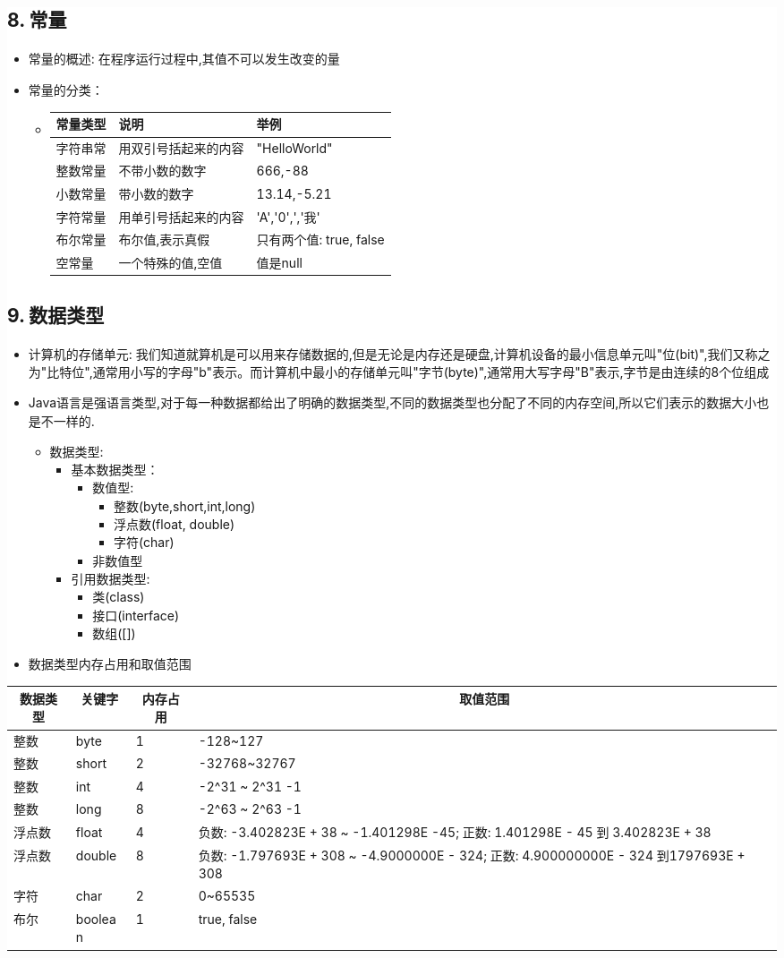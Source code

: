 ## 8. 常量

- 常量的概述: 在程序运行过程中,其值不可以发生改变的量

- 常量的分类：

  - | 常量类型 | 说明                 | 举例                    |
    | -------- | -------------------- | ----------------------- |
    | 字符串常 | 用双引号括起来的内容 | "HelloWorld"            |
    | 整数常量 | 不带小数的数字       | 666,-88                 |
    | 小数常量 | 带小数的数字         | 13.14,-5.21             |
    | 字符常量 | 用单引号括起来的内容 | 'A','0',','我'          |
    | 布尔常量 | 布尔值,表示真假      | 只有两个值: true, false |
    | 空常量   | 一个特殊的值,空值    | 值是null                |

## 9. 数据类型

- 计算机的存储单元: 我们知道就算机是可以用来存储数据的,但是无论是内存还是硬盘,计算机设备的最小信息单元叫"位(bit)",我们又称之为"比特位",通常用小写的字母"b"表示。而计算机中最小的存储单元叫"字节(byte)",通常用大写字母"B"表示,字节是由连续的8个位组成

- Java语言是强语言类型,对于每一种数据都给出了明确的数据类型,不同的数据类型也分配了不同的内存空间,所以它们表示的数据大小也是不一样的.
  - 数据类型:
    - 基本数据类型：
      - 数值型: 
        - 整数(byte,short,int,long)
        - 浮点数(float, double)
        - 字符(char)
      - 非数值型
    - 引用数据类型:
      - 类(class)
      - 接口(interface)
      - 数组([])

- 数据类型内存占用和取值范围

| 数据类型 | 关键字  | 内存占用 | 取值范围                                                     |
| -------- | ------- | -------- | ------------------------------------------------------------ |
| 整数     | byte    | 1        | -128~127                                                     |
| 整数     | short   | 2        | -32768~32767                                                 |
| 整数     | int     | 4        | -2^31 ~ 2^31 -1                                              |
| 整数     | long    | 8        | -2^63 ~ 2^63 -1                                              |
| 浮点数   | float   | 4        | 负数: -3.402823E + 38 ~ -1.401298E -45; 正数: 1.401298E - 45 到 3.402823E + 38 |
| 浮点数   | double  | 8        | 负数: -1.797693E + 308 ~ -4.9000000E - 324; 正数: 4.900000000E - 324 到1797693E + 308 |
| 字符     | char    | 2        | 0~65535                                                      |
| 布尔     | boolean | 1        | true, false                                                  |
